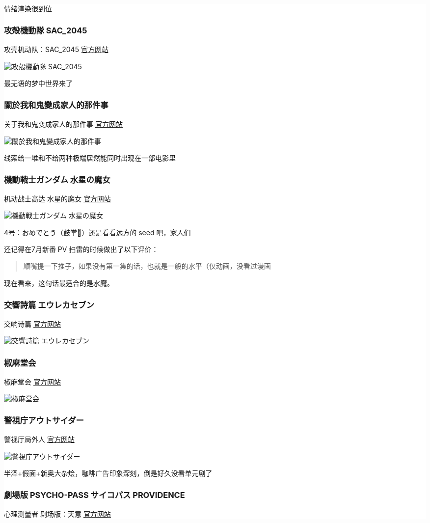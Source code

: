 情绪渲染很到位

### 攻殻機動隊 SAC_2045

攻壳机动队：SAC_2045 [官方网站](https://www.ghostintheshell-sac2045.jp/)

![攻殻機動隊 SAC_2045](/images/bangumi-2023/ghost-in-the-shell-sac-2045.webp)

最无语的梦中世界来了

### 關於我和鬼變成家人的那件事

关于我和鬼变成家人的那件事 [官方网站](https://dizilerfilmler.net/marry-my-dead-body-filmi/)

![關於我和鬼變成家人的那件事](/images/bangumi-2023/guan-yu-wo-han-gui-bian-cheng-jia-ren-de-na-jian-shi.webp)

线索给一堆和不给两种极端居然能同时出现在一部电影里

### 機動戦士ガンダム 水星の魔女

机动战士高达 水星的魔女 [官方网站](https://g-witch.net/)

![機動戦士ガンダム 水星の魔女](/images/bangumi-2023/g-witch.webp)

4号：おめでとう（鼓掌:clap:）还是看看远方的 seed 吧，家人们

还记得在7月新番 PV 扫雷的时候做出了以下评价：

> 顺嘴提一下推子，如果没有第一集的话，也就是一般的水平（仅动画，没看过漫画

现在看来，这句话最适合的是水魔。

### 交響詩篇 エウレカセブン

交响诗篇 [官方网站](https://eurekaseven.jp/archive/eureka/)

![交響詩篇 エウレカセブン](/images/bangumi-2023/eureka.webp)

### 椒麻堂会

椒麻堂会 [官方网站](https://www.midnightblurfilms.com/anewoldplay)

![椒麻堂会](/images/bangumi-2023/a-new-old-play.webp)

### 警視庁アウトサイダー

警视厅局外人 [官方网站](https://www.tv-asahi.co.jp/outsider/)

![警視庁アウトサイダー](/images/bangumi-2023/outsider.webp)

半泽+假面+新奥大杂烩，咖啡广告印象深刻，倒是好久没看单元剧了

### 劇場版 PSYCHO-PASS サイコパス PROVIDENCE

心理测量者 剧场版：天意 [官方网站](https://psycho-pass.com/)
